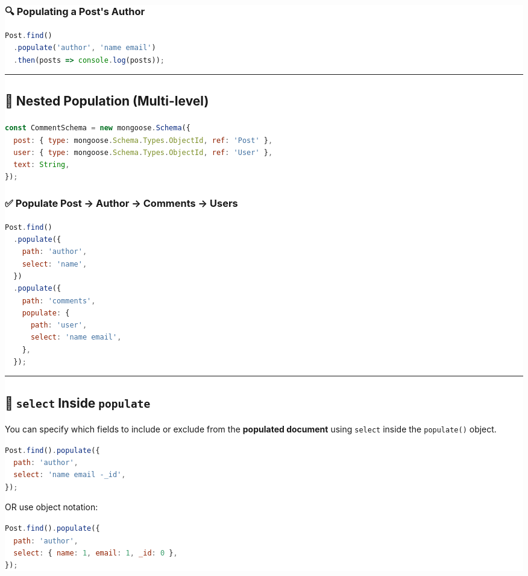 ### 🔍 Populating a Post's Author

```js
Post.find()
  .populate('author', 'name email')
  .then(posts => console.log(posts));
```

---

## 🔸 Nested Population (Multi-level)

```js
const CommentSchema = new mongoose.Schema({
  post: { type: mongoose.Schema.Types.ObjectId, ref: 'Post' },
  user: { type: mongoose.Schema.Types.ObjectId, ref: 'User' },
  text: String,
});
```

### ✅ Populate Post → Author → Comments → Users

```js
Post.find()
  .populate({
    path: 'author',
    select: 'name',
  })
  .populate({
    path: 'comments',
    populate: {
      path: 'user',
      select: 'name email',
    },
  });
```

---

## 🚡 `select` Inside `populate`

You can specify which fields to include or exclude from the **populated document** using `select` inside the `populate()` object.

```js
Post.find().populate({
  path: 'author',
  select: 'name email -_id',
});
```

OR use object notation:

```js
Post.find().populate({
  path: 'author',
  select: { name: 1, email: 1, _id: 0 },
});
```
